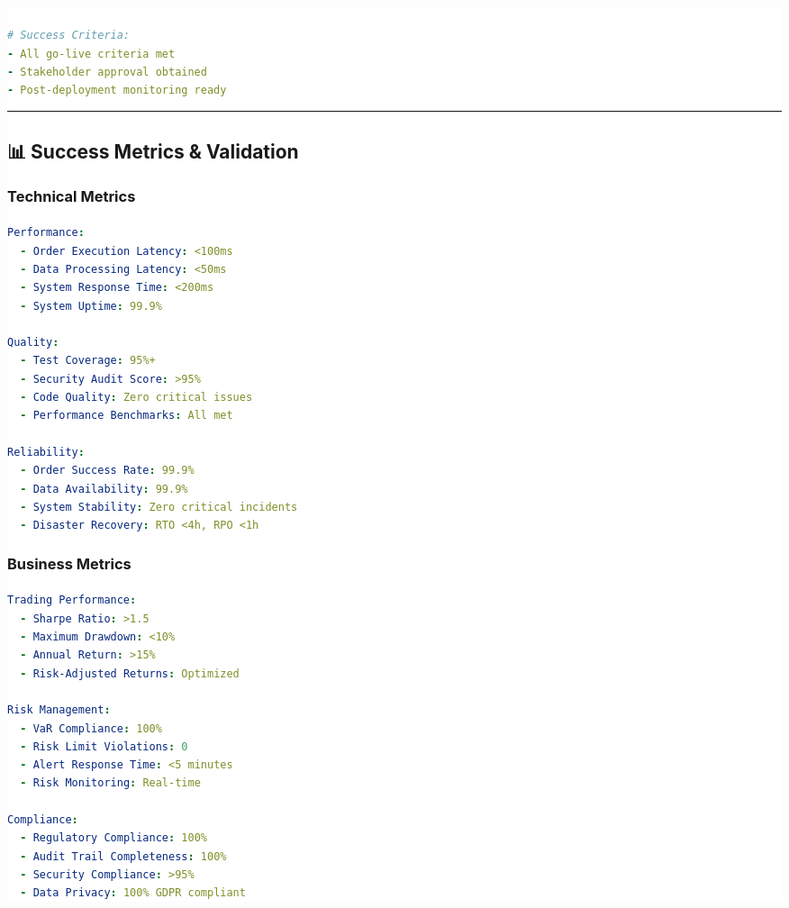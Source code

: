 ```yaml

# Success Criteria:
- All go-live criteria met
- Stakeholder approval obtained
- Post-deployment monitoring ready
```

---

## 📊 **Success Metrics & Validation**

### **Technical Metrics**
```yaml
Performance:
  - Order Execution Latency: <100ms
  - Data Processing Latency: <50ms
  - System Response Time: <200ms
  - System Uptime: 99.9%

Quality:
  - Test Coverage: 95%+
  - Security Audit Score: >95%
  - Code Quality: Zero critical issues
  - Performance Benchmarks: All met

Reliability:
  - Order Success Rate: 99.9%
  - Data Availability: 99.9%
  - System Stability: Zero critical incidents
  - Disaster Recovery: RTO <4h, RPO <1h
```

### **Business Metrics**
```yaml
Trading Performance:
  - Sharpe Ratio: >1.5
  - Maximum Drawdown: <10%
  - Annual Return: >15%
  - Risk-Adjusted Returns: Optimized

Risk Management:
  - VaR Compliance: 100%
  - Risk Limit Violations: 0
  - Alert Response Time: <5 minutes
  - Risk Monitoring: Real-time

Compliance:
  - Regulatory Compliance: 100%
  - Audit Trail Completeness: 100%
  - Security Compliance: >95%
  - Data Privacy: 100% GDPR compliant
```
